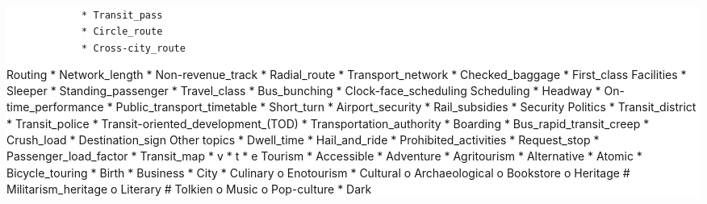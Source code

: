                  * Transit_pass
                 * Circle_route
                 * Cross-city_route
Routing          * Network_length
                 * Non-revenue_track
                 * Radial_route
                 * Transport_network
                 * Checked_baggage
                 * First_class
Facilities       * Sleeper
                 * Standing_passenger
                 * Travel_class
                 * Bus_bunching
                 * Clock-face_scheduling
Scheduling       * Headway
                 * On-time_performance
                 * Public_transport_timetable
                 * Short_turn
                 * Airport_security
                 * Rail_subsidies
                 * Security
Politics         * Transit_district
                 * Transit_police
                 * Transit-oriented_development_(TOD)
                 * Transportation_authority
                 * Boarding
                 * Bus_rapid_transit_creep
                 * Crush_load
                 * Destination_sign
Other topics     * Dwell_time
                 * Hail_and_ride
                 * Prohibited_activities
                 * Request_stop
                 * Passenger_load_factor
                 * Transit_map
    * v
    * t
    * e
Tourism
                           * Accessible
                           * Adventure
                           * Agritourism
                           * Alternative
                           * Atomic
                           * Bicycle_touring
                           * Birth
                           * Business
                           * City
                           * Culinary
                                 o Enotourism
                           * Cultural
                                 o Archaeological
                                 o Bookstore
                                 o Heritage
                                       # Militarism_heritage
                                 o Literary
                                       # Tolkien
                                 o Music
                                 o Pop-culture
                           * Dark